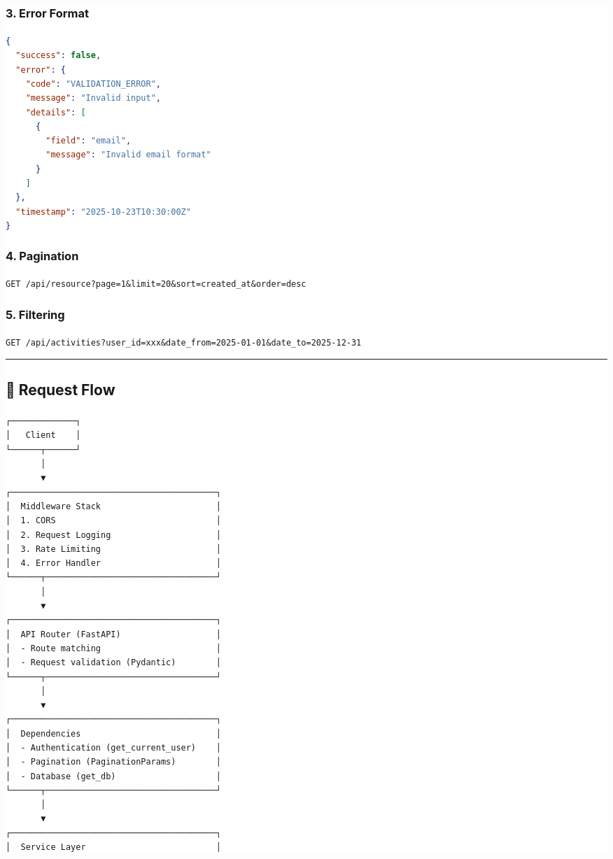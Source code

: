 ### 3. Error Format
```json
{
  "success": false,
  "error": {
    "code": "VALIDATION_ERROR",
    "message": "Invalid input",
    "details": [
      {
        "field": "email",
        "message": "Invalid email format"
      }
    ]
  },
  "timestamp": "2025-10-23T10:30:00Z"
}
```

### 4. Pagination
```
GET /api/resource?page=1&limit=20&sort=created_at&order=desc
```

### 5. Filtering
```
GET /api/activities?user_id=xxx&date_from=2025-01-01&date_to=2025-12-31
```

---

## 🔄 Request Flow

```
┌─────────────┐
│   Client    │
└──────┬──────┘
       │
       ▼
┌─────────────────────────────────────────┐
│  Middleware Stack                       │
│  1. CORS                                │
│  2. Request Logging                     │
│  3. Rate Limiting                       │
│  4. Error Handler                       │
└──────┬──────────────────────────────────┘
       │
       ▼
┌─────────────────────────────────────────┐
│  API Router (FastAPI)                   │
│  - Route matching                       │
│  - Request validation (Pydantic)        │
└──────┬──────────────────────────────────┘
       │
       ▼
┌─────────────────────────────────────────┐
│  Dependencies                           │
│  - Authentication (get_current_user)    │
│  - Pagination (PaginationParams)        │
│  - Database (get_db)                    │
└──────┬──────────────────────────────────┘
       │
       ▼
┌─────────────────────────────────────────┐
│  Service Layer                          │
```